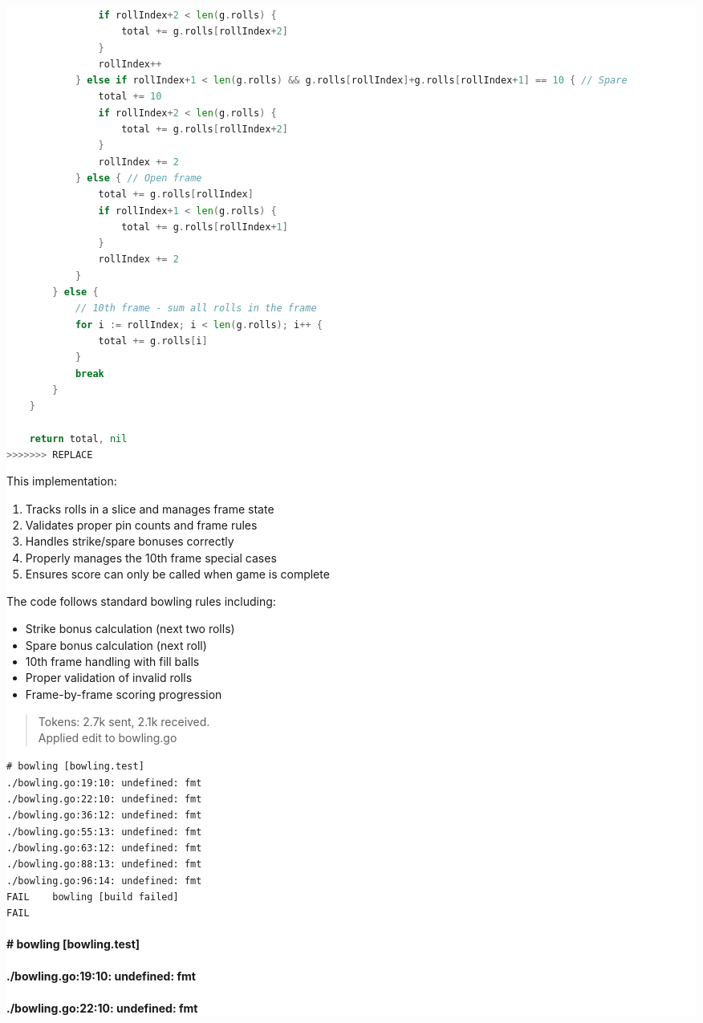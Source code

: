 ```go
				if rollIndex+2 < len(g.rolls) {
					total += g.rolls[rollIndex+2]
				}
				rollIndex++
			} else if rollIndex+1 < len(g.rolls) && g.rolls[rollIndex]+g.rolls[rollIndex+1] == 10 { // Spare
				total += 10
				if rollIndex+2 < len(g.rolls) {
					total += g.rolls[rollIndex+2]
				}
				rollIndex += 2
			} else { // Open frame
				total += g.rolls[rollIndex]
				if rollIndex+1 < len(g.rolls) {
					total += g.rolls[rollIndex+1]
				}
				rollIndex += 2
			}
		} else {
			// 10th frame - sum all rolls in the frame
			for i := rollIndex; i < len(g.rolls); i++ {
				total += g.rolls[i]
			}
			break
		}
	}

	return total, nil
>>>>>>> REPLACE
```

This implementation:
1. Tracks rolls in a slice and manages frame state
2. Validates proper pin counts and frame rules
3. Handles strike/spare bonuses correctly
4. Properly manages the 10th frame special cases
5. Ensures score can only be called when game is complete

The code follows standard bowling rules including:
- Strike bonus calculation (next two rolls)
- Spare bonus calculation (next roll)
- 10th frame handling with fill balls
- Proper validation of invalid rolls
- Frame-by-frame scoring progression

> Tokens: 2.7k sent, 2.1k received.  
> Applied edit to bowling.go  
```
# bowling [bowling.test]
./bowling.go:19:10: undefined: fmt
./bowling.go:22:10: undefined: fmt
./bowling.go:36:12: undefined: fmt
./bowling.go:55:13: undefined: fmt
./bowling.go:63:12: undefined: fmt
./bowling.go:88:13: undefined: fmt
./bowling.go:96:14: undefined: fmt
FAIL	bowling [build failed]
FAIL

```
#### # bowling [bowling.test]  
#### ./bowling.go:19:10: undefined: fmt  
#### ./bowling.go:22:10: undefined: fmt  